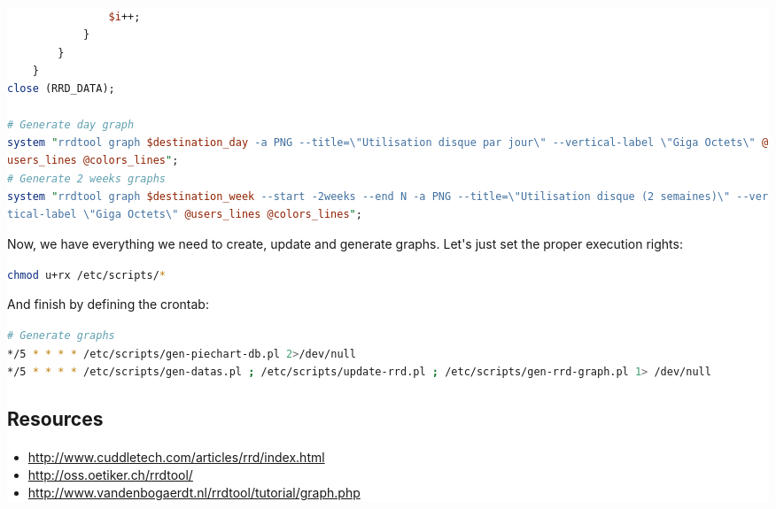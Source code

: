 ```perl
                $i++;
            }
        }
    }
close (RRD_DATA);

# Generate day graph
system "rrdtool graph $destination_day -a PNG --title=\"Utilisation disque par jour\" --vertical-label \"Giga Octets\" @users_lines @colors_lines";
# Generate 2 weeks graphs
system "rrdtool graph $destination_week --start -2weeks --end N -a PNG --title=\"Utilisation disque (2 semaines)\" --vertical-label \"Giga Octets\" @users_lines @colors_lines";
```

Now, we have everything we need to create, update and generate graphs. Let's just set the proper execution rights:

```bash
chmod u+rx /etc/scripts/*
```

And finish by defining the crontab:

```bash
# Generate graphs
*/5 * * * * /etc/scripts/gen-piechart-db.pl 2>/dev/null
*/5 * * * * /etc/scripts/gen-datas.pl ; /etc/scripts/update-rrd.pl ; /etc/scripts/gen-rrd-graph.pl 1> /dev/null
```

## Resources
- http://www.cuddletech.com/articles/rrd/index.html
- http://oss.oetiker.ch/rrdtool/
- http://www.vandenbogaerdt.nl/rrdtool/tutorial/graph.php
